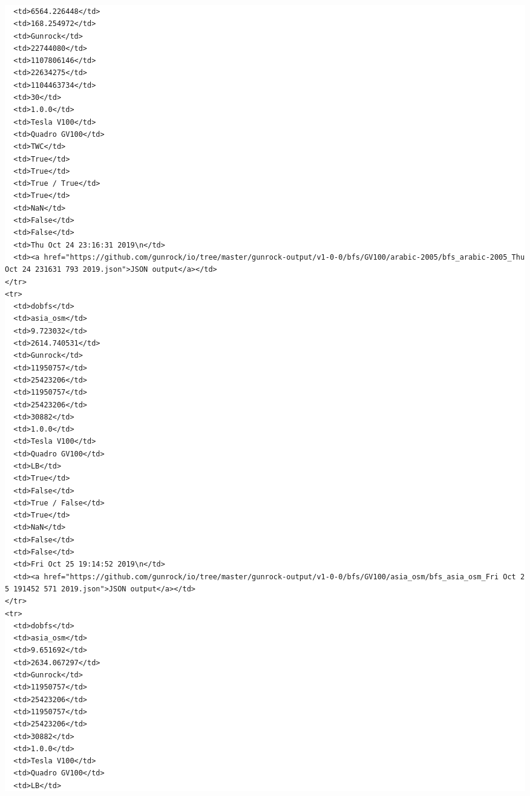       <td>6564.226448</td>
      <td>168.254972</td>
      <td>Gunrock</td>
      <td>22744080</td>
      <td>1107806146</td>
      <td>22634275</td>
      <td>1104463734</td>
      <td>30</td>
      <td>1.0.0</td>
      <td>Tesla V100</td>
      <td>Quadro GV100</td>
      <td>TWC</td>
      <td>True</td>
      <td>True</td>
      <td>True / True</td>
      <td>True</td>
      <td>NaN</td>
      <td>False</td>
      <td>False</td>
      <td>Thu Oct 24 23:16:31 2019\n</td>
      <td><a href="https://github.com/gunrock/io/tree/master/gunrock-output/v1-0-0/bfs/GV100/arabic-2005/bfs_arabic-2005_Thu Oct 24 231631 793 2019.json">JSON output</a></td>
    </tr>
    <tr>
      <td>dobfs</td>
      <td>asia_osm</td>
      <td>9.723032</td>
      <td>2614.740531</td>
      <td>Gunrock</td>
      <td>11950757</td>
      <td>25423206</td>
      <td>11950757</td>
      <td>25423206</td>
      <td>30882</td>
      <td>1.0.0</td>
      <td>Tesla V100</td>
      <td>Quadro GV100</td>
      <td>LB</td>
      <td>True</td>
      <td>False</td>
      <td>True / False</td>
      <td>True</td>
      <td>NaN</td>
      <td>False</td>
      <td>False</td>
      <td>Fri Oct 25 19:14:52 2019\n</td>
      <td><a href="https://github.com/gunrock/io/tree/master/gunrock-output/v1-0-0/bfs/GV100/asia_osm/bfs_asia_osm_Fri Oct 25 191452 571 2019.json">JSON output</a></td>
    </tr>
    <tr>
      <td>dobfs</td>
      <td>asia_osm</td>
      <td>9.651692</td>
      <td>2634.067297</td>
      <td>Gunrock</td>
      <td>11950757</td>
      <td>25423206</td>
      <td>11950757</td>
      <td>25423206</td>
      <td>30882</td>
      <td>1.0.0</td>
      <td>Tesla V100</td>
      <td>Quadro GV100</td>
      <td>LB</td>